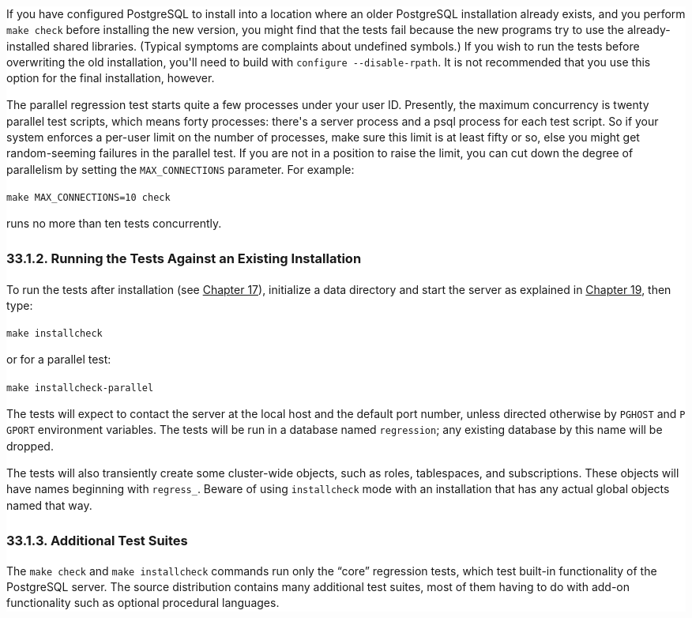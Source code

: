If you have configured PostgreSQL to install into a location where an older
PostgreSQL installation already exists, and you perform `make check` before
installing the new version, you might find that the tests fail because the new
programs try to use the already-installed shared libraries. (Typical symptoms
are complaints about undefined symbols.) If you wish to run the tests before
overwriting the old installation, you'll need to build with `configure
--disable-rpath`. It is not recommended that you use this option for the final
installation, however.

The parallel regression test starts quite a few processes under your user ID.
Presently, the maximum concurrency is twenty parallel test scripts, which
means forty processes: there's a server process and a psql process for each
test script. So if your system enforces a per-user limit on the number of
processes, make sure this limit is at least fifty or so, else you might get
random-seeming failures in the parallel test. If you are not in a position to
raise the limit, you can cut down the degree of parallelism by setting the
`MAX_CONNECTIONS` parameter. For example:

    
    
    make MAX_CONNECTIONS=10 check
    

runs no more than ten tests concurrently.

### 33.1.2. Running the Tests Against an Existing Installation #

To run the tests after installation (see [Chapter 17](installation.html
"Chapter 17. Installation from Source Code")), initialize a data directory and
start the server as explained in [Chapter 19](runtime.html "Chapter 19. Server
Setup and Operation"), then type:

    
    
    make installcheck
    

or for a parallel test:

    
    
    make installcheck-parallel
    

The tests will expect to contact the server at the local host and the default
port number, unless directed otherwise by `PGHOST` and `PGPORT` environment
variables. The tests will be run in a database named `regression`; any
existing database by this name will be dropped.

The tests will also transiently create some cluster-wide objects, such as
roles, tablespaces, and subscriptions. These objects will have names beginning
with `regress_`. Beware of using `installcheck` mode with an installation that
has any actual global objects named that way.

### 33.1.3. Additional Test Suites #

The `make check` and `make installcheck` commands run only the “core”
regression tests, which test built-in functionality of the PostgreSQL server.
The source distribution contains many additional test suites, most of them
having to do with add-on functionality such as optional procedural languages.
